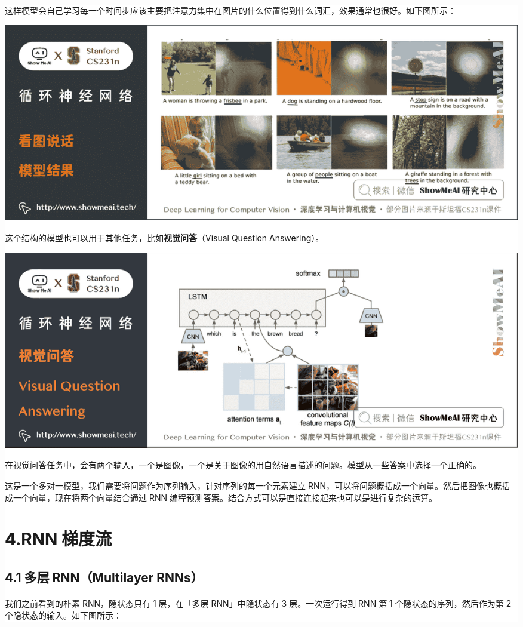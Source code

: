 这样模型会自己学习每一个时间步应该主要把注意力集中在图片的什么位置得到什么词汇，效果通常也很好。如下图所示：

![看图说话; 模型结果](img/f0b36a269a2981124ab402fcecc545c5.png)

这个结构的模型也可以用于其他任务，比如**视觉问答**（Visual Question Answering）。

![视觉问答; Visual Question Answering](img/16b91a3d74e5fa0a8ec8015436bcdc24.png)

在视觉问答任务中，会有两个输入，一个是图像，一个是关于图像的用自然语言描述的问题。模型从一些答案中选择一个正确的。

这是一个多对一模型，我们需要将问题作为序列输入，针对序列的每一个元素建立 RNN，可以将问题概括成一个向量。然后把图像也概括成一个向量，现在将两个向量结合通过 RNN 编程预测答案。结合方式可以是直接连接起来也可以是进行复杂的运算。

# 4.RNN 梯度流

## 4.1 多层 RNN（Multilayer RNNs）

我们之前看到的朴素 RNN，隐状态只有 1 层，在「多层 RNN」中隐状态有 3 层。一次运行得到 RNN 第 1 个隐状态的序列，然后作为第 2 个隐状态的输入。如下图所示：
